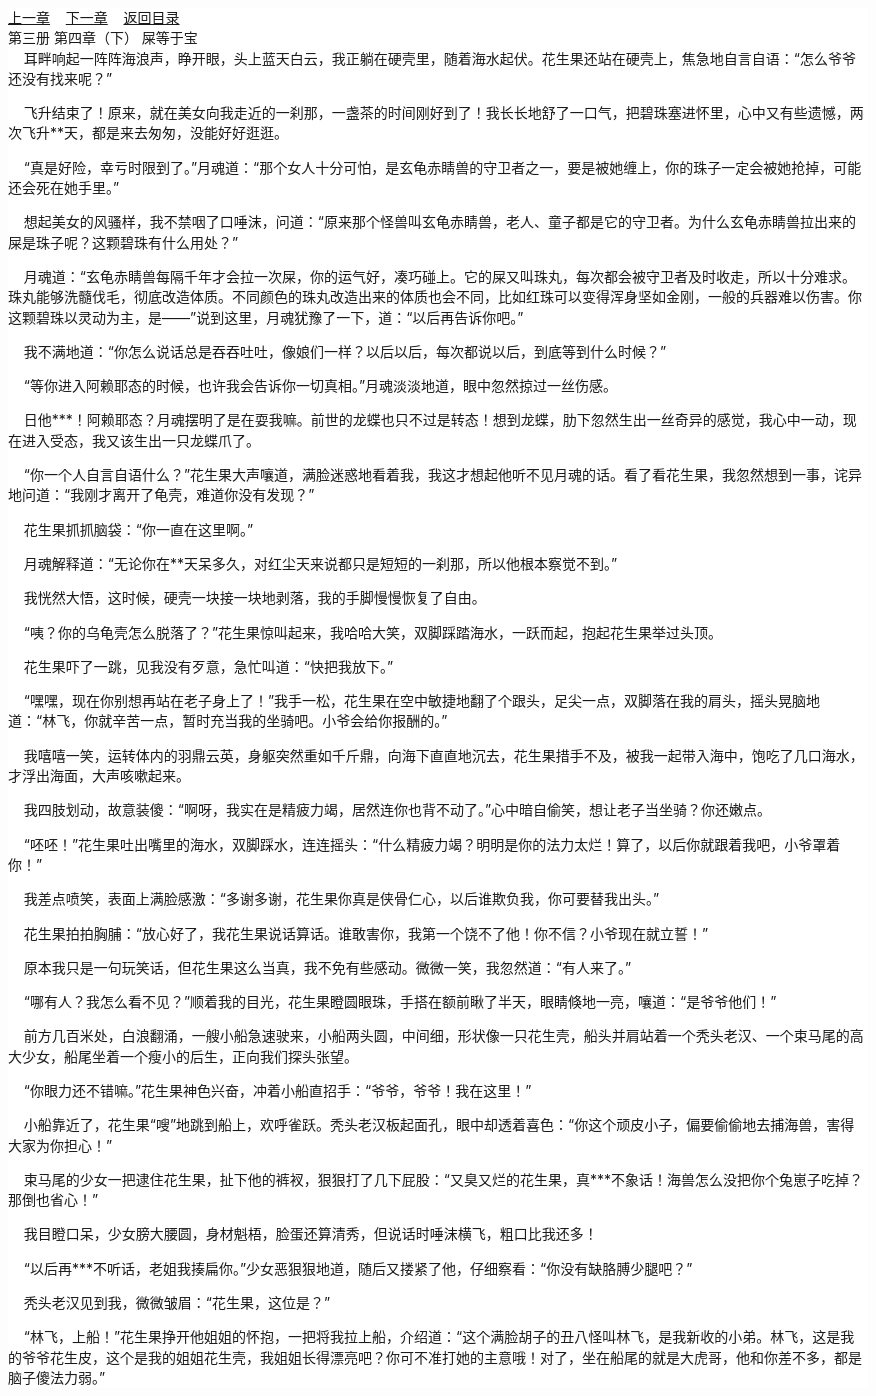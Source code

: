 
[上一章](https://github.com/xiaominghe2014/spider_book/blob/master/book/知北游/第46章.md)&nbsp;&nbsp;&nbsp;&nbsp;[下一章](https://github.com/xiaominghe2014/spider_book/blob/master/book/知北游/第48章.md)&nbsp;&nbsp;&nbsp;&nbsp;[返回目录](https://github.com/xiaominghe2014/spider_book/blob/master/book/知北游/README.md)
<br /> 第三册 第四章（下） 屎等于宝<br />
        耳畔响起一阵阵海浪声，睁开眼，头上蓝天白云，我正躺在硬壳里，随着海水起伏。花生果还站在硬壳上，焦急地自言自语：“怎么爷爷还没有找来呢？”

    飞升结束了！原来，就在美女向我走近的一刹那，一盏茶的时间刚好到了！我长长地舒了一口气，把碧珠塞进怀里，心中又有些遗憾，两次飞升**天，都是来去匆匆，没能好好逛逛。

    “真是好险，幸亏时限到了。”月魂道：“那个女人十分可怕，是玄龟赤睛兽的守卫者之一，要是被她缠上，你的珠子一定会被她抢掉，可能还会死在她手里。”

    想起美女的风骚样，我不禁咽了口唾沫，问道：“原来那个怪兽叫玄龟赤睛兽，老人、童子都是它的守卫者。为什么玄龟赤睛兽拉出来的屎是珠子呢？这颗碧珠有什么用处？”

    月魂道：“玄龟赤睛兽每隔千年才会拉一次屎，你的运气好，凑巧碰上。它的屎又叫珠丸，每次都会被守卫者及时收走，所以十分难求。珠丸能够洗髓伐毛，彻底改造体质。不同颜色的珠丸改造出来的体质也会不同，比如红珠可以变得浑身坚如金刚，一般的兵器难以伤害。你这颗碧珠以灵动为主，是——”说到这里，月魂犹豫了一下，道：“以后再告诉你吧。”

    我不满地道：“你怎么说话总是吞吞吐吐，像娘们一样？以后以后，每次都说以后，到底等到什么时候？”

    “等你进入阿赖耶态的时候，也许我会告诉你一切真相。”月魂淡淡地道，眼中忽然掠过一丝伤感。

    日他***！阿赖耶态？月魂摆明了是在耍我嘛。前世的龙蝶也只不过是转态！想到龙蝶，肋下忽然生出一丝奇异的感觉，我心中一动，现在进入受态，我又该生出一只龙蝶爪了。

    “你一个人自言自语什么？”花生果大声嚷道，满脸迷惑地看着我，我这才想起他听不见月魂的话。看了看花生果，我忽然想到一事，诧异地问道：“我刚才离开了龟壳，难道你没有发现？”

    花生果抓抓脑袋：“你一直在这里啊。”

    月魂解释道：“无论你在**天呆多久，对红尘天来说都只是短短的一刹那，所以他根本察觉不到。”

    我恍然大悟，这时候，硬壳一块接一块地剥落，我的手脚慢慢恢复了自由。

    “咦？你的乌龟壳怎么脱落了？”花生果惊叫起来，我哈哈大笑，双脚踩踏海水，一跃而起，抱起花生果举过头顶。

    花生果吓了一跳，见我没有歹意，急忙叫道：“快把我放下。”

    “嘿嘿，现在你别想再站在老子身上了！”我手一松，花生果在空中敏捷地翻了个跟头，足尖一点，双脚落在我的肩头，摇头晃脑地道：“林飞，你就辛苦一点，暂时充当我的坐骑吧。小爷会给你报酬的。”

    我嘻嘻一笑，运转体内的羽鼎云英，身躯突然重如千斤鼎，向海下直直地沉去，花生果措手不及，被我一起带入海中，饱吃了几口海水，才浮出海面，大声咳嗽起来。

    我四肢划动，故意装傻：“啊呀，我实在是精疲力竭，居然连你也背不动了。”心中暗自偷笑，想让老子当坐骑？你还嫩点。

    “呸呸！”花生果吐出嘴里的海水，双脚踩水，连连摇头：“什么精疲力竭？明明是你的法力太烂！算了，以后你就跟着我吧，小爷罩着你！”

    我差点喷笑，表面上满脸感激：“多谢多谢，花生果你真是侠骨仁心，以后谁欺负我，你可要替我出头。”

    花生果拍拍胸脯：“放心好了，我花生果说话算话。谁敢害你，我第一个饶不了他！你不信？小爷现在就立誓！”

    原本我只是一句玩笑话，但花生果这么当真，我不免有些感动。微微一笑，我忽然道：“有人来了。”

    “哪有人？我怎么看不见？”顺着我的目光，花生果瞪圆眼珠，手搭在额前瞅了半天，眼睛倏地一亮，嚷道：“是爷爷他们！”

    前方几百米处，白浪翻涌，一艘小船急速驶来，小船两头圆，中间细，形状像一只花生壳，船头并肩站着一个秃头老汉、一个束马尾的高大少女，船尾坐着一个瘦小的后生，正向我们探头张望。

    “你眼力还不错嘛。”花生果神色兴奋，冲着小船直招手：“爷爷，爷爷！我在这里！”

    小船靠近了，花生果“嗖”地跳到船上，欢呼雀跃。秃头老汉板起面孔，眼中却透着喜色：“你这个顽皮小子，偏要偷偷地去捕海兽，害得大家为你担心！”

    束马尾的少女一把逮住花生果，扯下他的裤衩，狠狠打了几下屁股：“又臭又烂的花生果，真***不象话！海兽怎么没把你个兔崽子吃掉？那倒也省心！”

    我目瞪口呆，少女膀大腰圆，身材魁梧，脸蛋还算清秀，但说话时唾沫横飞，粗口比我还多！

    “以后再***不听话，老姐我揍扁你。”少女恶狠狠地道，随后又搂紧了他，仔细察看：“你没有缺胳膊少腿吧？”

    秃头老汉见到我，微微皱眉：“花生果，这位是？”

    “林飞，上船！”花生果挣开他姐姐的怀抱，一把将我拉上船，介绍道：“这个满脸胡子的丑八怪叫林飞，是我新收的小弟。林飞，这是我的爷爷花生皮，这个是我的姐姐花生壳，我姐姐长得漂亮吧？你可不准打她的主意哦！对了，坐在船尾的就是大虎哥，他和你差不多，都是脑子傻法力弱。”
